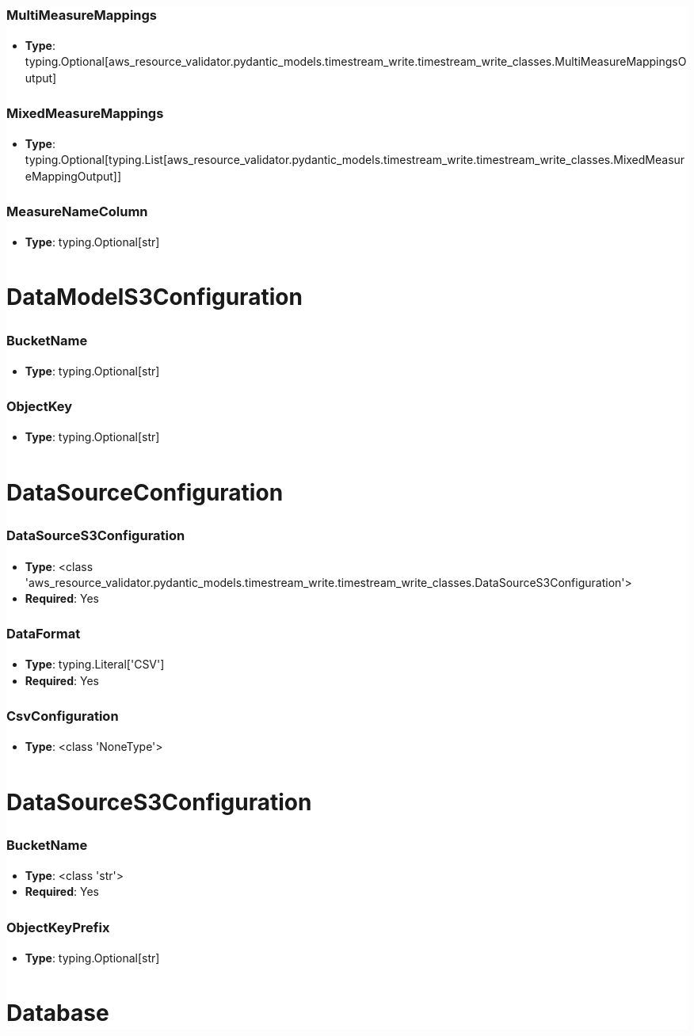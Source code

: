 ### MultiMeasureMappings
- **Type**: typing.Optional[aws_resource_validator.pydantic_models.timestream_write.timestream_write_classes.MultiMeasureMappingsOutput]

### MixedMeasureMappings
- **Type**: typing.Optional[typing.List[aws_resource_validator.pydantic_models.timestream_write.timestream_write_classes.MixedMeasureMappingOutput]]

### MeasureNameColumn
- **Type**: typing.Optional[str]


# DataModelS3Configuration

### BucketName
- **Type**: typing.Optional[str]

### ObjectKey
- **Type**: typing.Optional[str]


# DataSourceConfiguration

### DataSourceS3Configuration
- **Type**: <class 'aws_resource_validator.pydantic_models.timestream_write.timestream_write_classes.DataSourceS3Configuration'>
- **Required**: Yes

### DataFormat
- **Type**: typing.Literal['CSV']
- **Required**: Yes

### CsvConfiguration
- **Type**: <class 'NoneType'>


# DataSourceS3Configuration

### BucketName
- **Type**: <class 'str'>
- **Required**: Yes

### ObjectKeyPrefix
- **Type**: typing.Optional[str]


# Database
